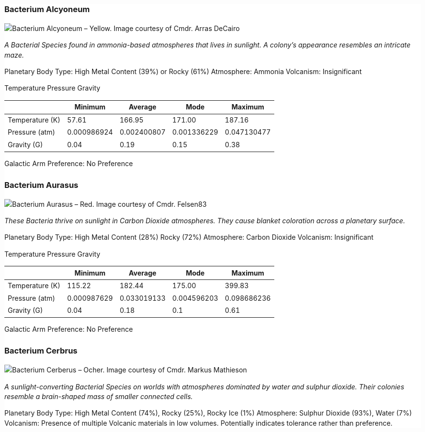 ### Bacterium Alcyoneum

![](https://canonn.science/wp-content/uploads/2023/12/Trello_Bacterium_Acyoneum_Yellow_Schee_Flyuae_ON-B_d9037_25_Arras_DeCairo-1024x576.jpg)Bacterium Alcyoneum – Yellow. Image courtesy of Cmdr. Arras DeCairo

*A Bacterial Species found in ammonia-based atmospheres that lives in sunlight. A colony’s appearance resembles an intricate maze.*

Planetary Body Type: High Metal Content (39%) or Rocky (61%)
Atmosphere: Ammonia
Volcanism: Insignificant

Temperature Pressure Gravity

|  | Minimum | Average | Mode | Maximum |
| --- | --- | --- | --- | --- |
| Temperature (K) | 57.61 | 166.95 | 171.00 | 187.16 |
| Pressure (atm) | 0.000986924 | 0.002400807 | 0.001336229 | 0.047130477 |
| Gravity (G) | 0.04 | 0.19 | 0.15 | 0.38 |

Galactic Arm Preference: No Preference

### Bacterium Aurasus

![](https://canonn.science/wp-content/uploads/2023/12/Trello_Bacterium_Aurasus_Red_Felsen83-1024x432.png)Bacterium Aurasus – Red. Image courtesy of Cmdr. Felsen83

*These Bacteria thrive on sunlight in Carbon Dioxide atmospheres. They cause blanket coloration across a planetary surface.*

Planetary Body Type: High Metal Content (28%) Rocky (72%)
Atmosphere: Carbon Dioxide
Volcanism: Insignificant

Temperature Pressure Gravity

|  | Minimum | Average | Mode | Maximum |
| --- | --- | --- | --- | --- |
| Temperature (K) | 115.22 | 182.44 | 175.00 | 399.83 |
| Pressure (atm) | 0.000987629 | 0.033019133 | 0.004596203 | 0.098686236 |
| Gravity (G) | 0.04 | 0.18 | 0.1 | 0.61 |

Galactic Arm Preference: No Preference

### Bacterium Cerbrus

![](https://canonn.science/wp-content/uploads/2023/12/Trello_Bacterium_Cerberus_Ocher_Markus_Mathieson-1024x429.jpg)Bacterium Cerberus – Ocher. Image courtesy of Cmdr. Markus Mathieson

*A sunlight-converting Bacterial Species on worlds with atmospheres dominated by water and sulphur dioxide. Their colonies resemble a brain-shaped mass of smaller connected cells.*

Planetary Body Type: High Metal Content (74%), Rocky (25%), Rocky Ice (1%)
Atmosphere: Sulphur Dioxide (93%), Water (7%)
Volcanism: Presence of multiple Volcanic materials in low volumes. Potentially indicates tolerance rather than preference.
